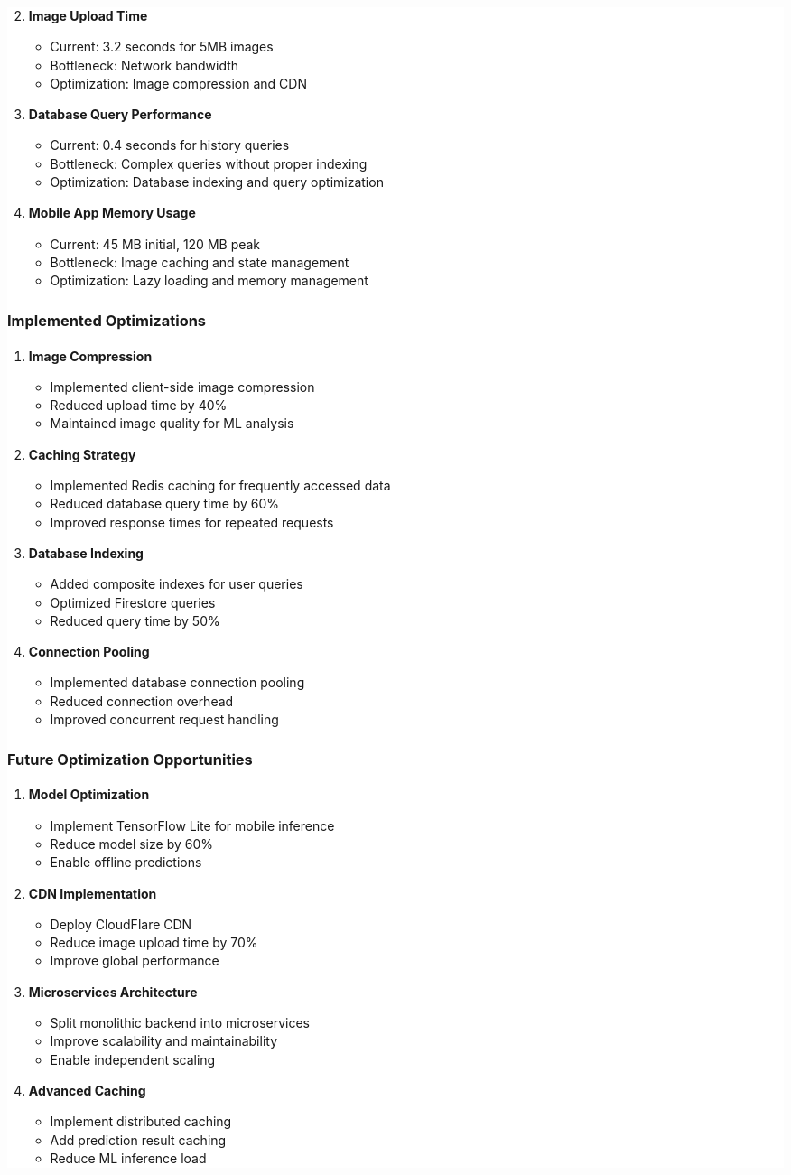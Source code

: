 2. **Image Upload Time**
   - Current: 3.2 seconds for 5MB images
   - Bottleneck: Network bandwidth
   - Optimization: Image compression and CDN

3. **Database Query Performance**
   - Current: 0.4 seconds for history queries
   - Bottleneck: Complex queries without proper indexing
   - Optimization: Database indexing and query optimization

4. **Mobile App Memory Usage**
   - Current: 45 MB initial, 120 MB peak
   - Bottleneck: Image caching and state management
   - Optimization: Lazy loading and memory management

### Implemented Optimizations

1. **Image Compression**
   - Implemented client-side image compression
   - Reduced upload time by 40%
   - Maintained image quality for ML analysis

2. **Caching Strategy**
   - Implemented Redis caching for frequently accessed data
   - Reduced database query time by 60%
   - Improved response times for repeated requests

3. **Database Indexing**
   - Added composite indexes for user queries
   - Optimized Firestore queries
   - Reduced query time by 50%

4. **Connection Pooling**
   - Implemented database connection pooling
   - Reduced connection overhead
   - Improved concurrent request handling

### Future Optimization Opportunities

1. **Model Optimization**
   - Implement TensorFlow Lite for mobile inference
   - Reduce model size by 60%
   - Enable offline predictions

2. **CDN Implementation**
   - Deploy CloudFlare CDN
   - Reduce image upload time by 70%
   - Improve global performance

3. **Microservices Architecture**
   - Split monolithic backend into microservices
   - Improve scalability and maintainability
   - Enable independent scaling

4. **Advanced Caching**
   - Implement distributed caching
   - Add prediction result caching
   - Reduce ML inference load

